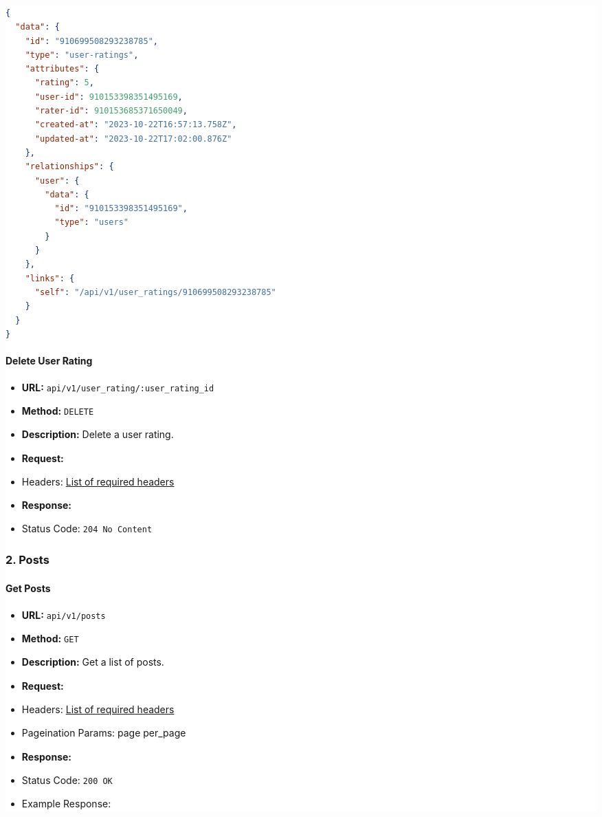 ```json
{
  "data": {
    "id": "910699508293238785",
    "type": "user-ratings",
    "attributes": {
      "rating": 5,
      "user-id": 910153398351495169,
      "rater-id": 910153685371650049,
      "created-at": "2023-10-22T16:57:13.758Z",
      "updated-at": "2023-10-22T17:02:00.876Z"
    },
    "relationships": {
      "user": {
        "data": {
          "id": "910153398351495169",
          "type": "users"
        }
      }
    },
    "links": {
      "self": "/api/v1/user_ratings/910699508293238785"
    }
  }
}
```

#### Delete User Rating

- **URL:** `api/v1/user_rating/:user_rating_id`
- **Method:** `DELETE`
- **Description:** Delete a user rating.
- **Request:**
- Headers: [List of required headers](#header-for-request)
- **Response:**

- Status Code: `204 No Content`

### 2. Posts

#### Get Posts

- **URL:** `api/v1/posts`
- **Method:** `GET`
- **Description:** Get a list of posts.
- **Request:**
- Headers: [List of required headers](#header-for-request)
- Pageination Params:
  page
  per_page
- **Response:**

- Status Code: `200 OK`
- Example Response:
